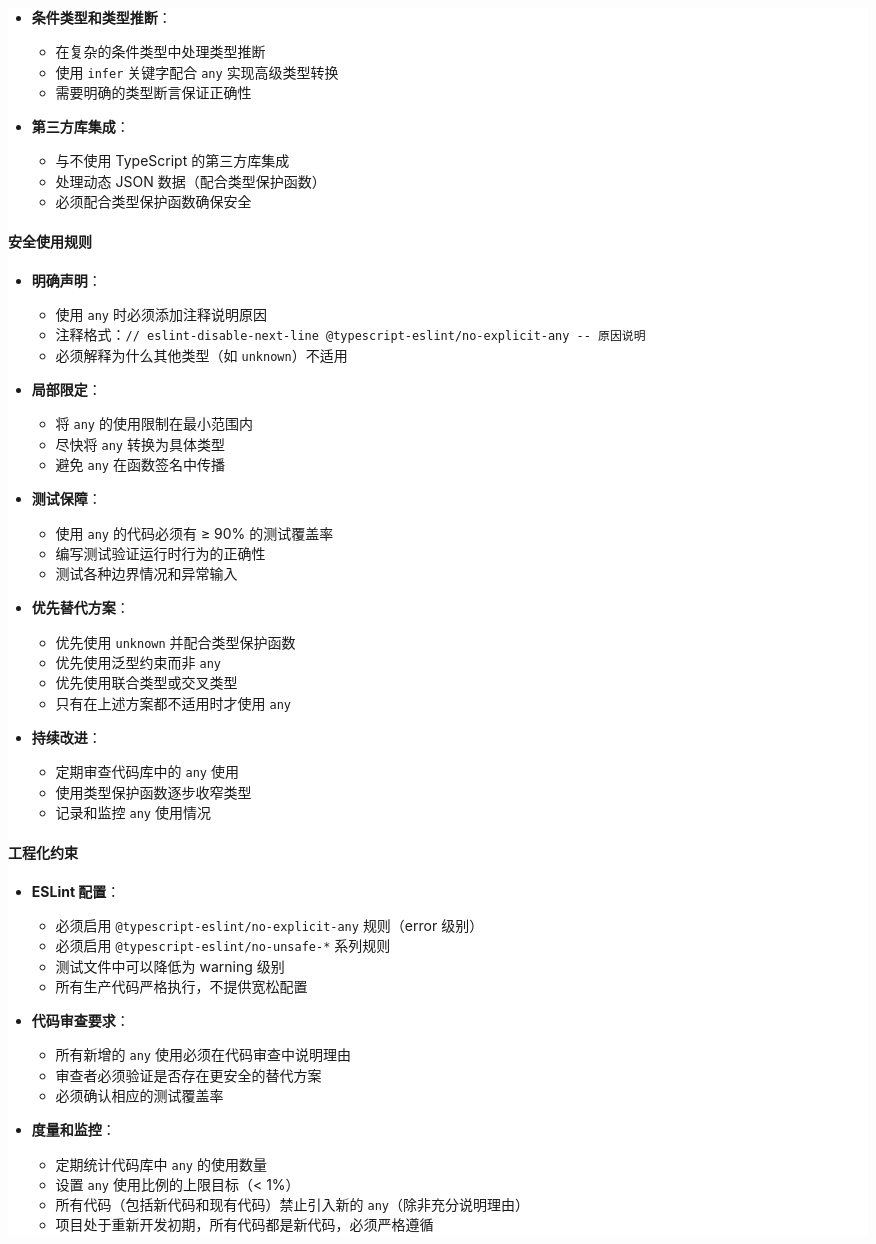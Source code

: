 - **条件类型和类型推断**：
  - 在复杂的条件类型中处理类型推断
  - 使用 `infer` 关键字配合 `any` 实现高级类型转换
  - 需要明确的类型断言保证正确性

- **第三方库集成**：
  - 与不使用 TypeScript 的第三方库集成
  - 处理动态 JSON 数据（配合类型保护函数）
  - 必须配合类型保护函数确保安全

#### 安全使用规则

- **明确声明**：
  - 使用 `any` 时必须添加注释说明原因
  - 注释格式：`// eslint-disable-next-line @typescript-eslint/no-explicit-any -- 原因说明`
  - 必须解释为什么其他类型（如 `unknown`）不适用

- **局部限定**：
  - 将 `any` 的使用限制在最小范围内
  - 尽快将 `any` 转换为具体类型
  - 避免 `any` 在函数签名中传播

- **测试保障**：
  - 使用 `any` 的代码必须有 ≥ 90% 的测试覆盖率
  - 编写测试验证运行时行为的正确性
  - 测试各种边界情况和异常输入

- **优先替代方案**：
  - 优先使用 `unknown` 并配合类型保护函数
  - 优先使用泛型约束而非 `any`
  - 优先使用联合类型或交叉类型
  - 只有在上述方案都不适用时才使用 `any`

- **持续改进**：
  - 定期审查代码库中的 `any` 使用
  - 使用类型保护函数逐步收窄类型
  - 记录和监控 `any` 使用情况

#### 工程化约束

- **ESLint 配置**：
  - 必须启用 `@typescript-eslint/no-explicit-any` 规则（error 级别）
  - 必须启用 `@typescript-eslint/no-unsafe-*` 系列规则
  - 测试文件中可以降低为 warning 级别
  - 所有生产代码严格执行，不提供宽松配置

- **代码审查要求**：
  - 所有新增的 `any` 使用必须在代码审查中说明理由
  - 审查者必须验证是否存在更安全的替代方案
  - 必须确认相应的测试覆盖率

- **度量和监控**：
  - 定期统计代码库中 `any` 的使用数量
  - 设置 `any` 使用比例的上限目标（< 1%）
  - 所有代码（包括新代码和现有代码）禁止引入新的 `any`（除非充分说明理由）
  - 项目处于重新开发初期，所有代码都是新代码，必须严格遵循
